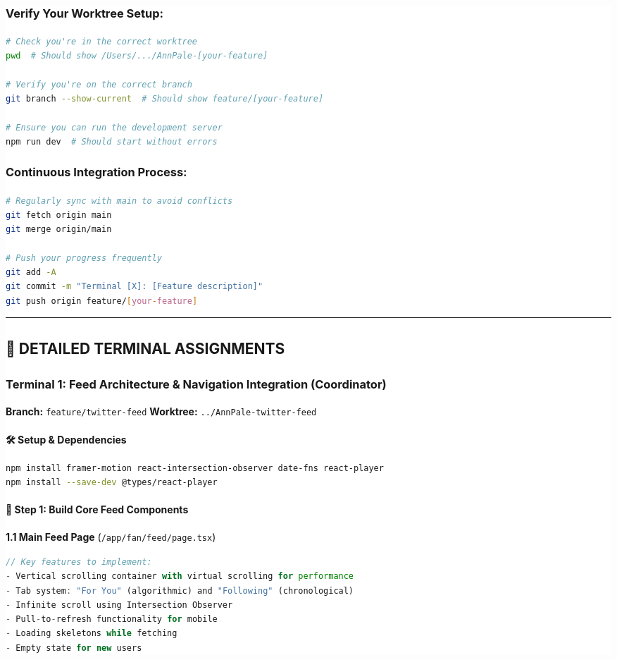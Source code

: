 ### Verify Your Worktree Setup:
```bash
# Check you're in the correct worktree
pwd  # Should show /Users/.../AnnPale-[your-feature]

# Verify you're on the correct branch
git branch --show-current  # Should show feature/[your-feature]

# Ensure you can run the development server
npm run dev  # Should start without errors
```

### Continuous Integration Process:
```bash
# Regularly sync with main to avoid conflicts
git fetch origin main
git merge origin/main

# Push your progress frequently
git add -A
git commit -m "Terminal [X]: [Feature description]"
git push origin feature/[your-feature]
```

---

## 📝 DETAILED TERMINAL ASSIGNMENTS

### Terminal 1: Feed Architecture & Navigation Integration (Coordinator)
**Branch:** `feature/twitter-feed`
**Worktree:** `../AnnPale-twitter-feed`

#### 🛠️ Setup & Dependencies
```bash
npm install framer-motion react-intersection-observer date-fns react-player
npm install --save-dev @types/react-player
```

#### 📁 Step 1: Build Core Feed Components

**1.1 Main Feed Page** (`/app/fan/feed/page.tsx`)
```typescript
// Key features to implement:
- Vertical scrolling container with virtual scrolling for performance
- Tab system: "For You" (algorithmic) and "Following" (chronological)
- Infinite scroll using Intersection Observer
- Pull-to-refresh functionality for mobile
- Loading skeletons while fetching
- Empty state for new users
```
